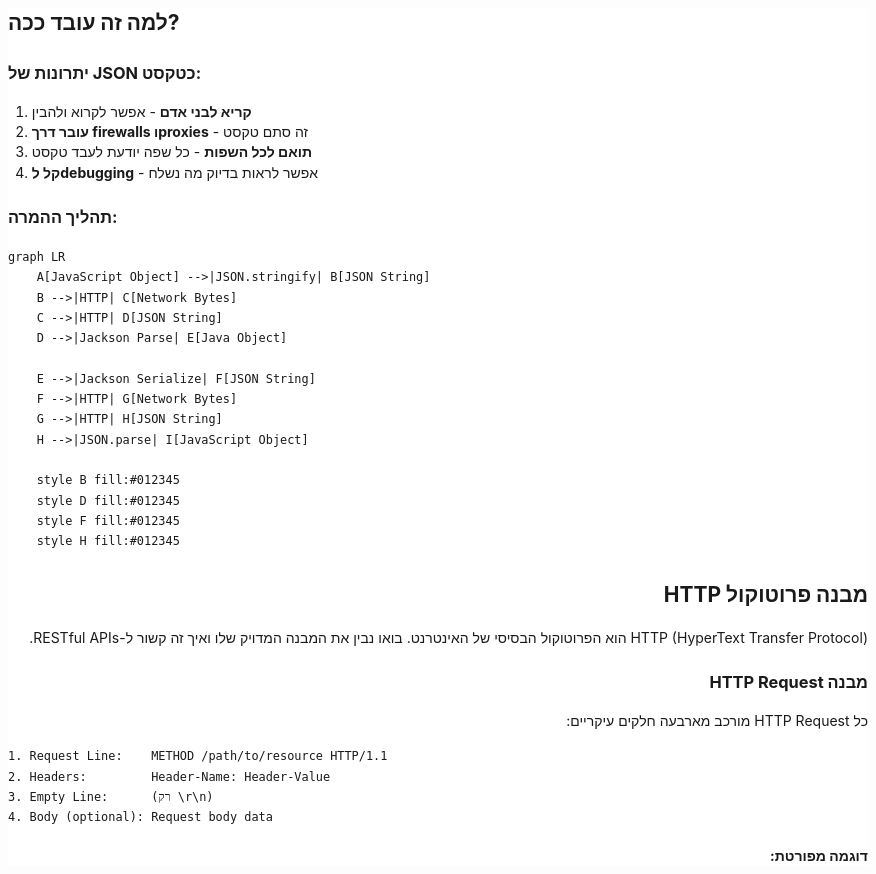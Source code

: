 ## למה זה עובד ככה?

### יתרונות של JSON כטקסט:
1. **קריא לבני אדם** - אפשר לקרוא ולהבין
2. **עובר דרך firewalls וproxies** - זה סתם טקסט
3. **תואם לכל השפות** - כל שפה יודעת לעבד טקסט
4. **קל לdebugging** - אפשר לראות בדיוק מה נשלח

### תהליך ההמרה:

</div>

```mermaid
graph LR
    A[JavaScript Object] -->|JSON.stringify| B[JSON String]
    B -->|HTTP| C[Network Bytes]
    C -->|HTTP| D[JSON String] 
    D -->|Jackson Parse| E[Java Object]
    
    E -->|Jackson Serialize| F[JSON String]
    F -->|HTTP| G[Network Bytes]
    G -->|HTTP| H[JSON String]
    H -->|JSON.parse| I[JavaScript Object]
    
    style B fill:#012345
    style D fill:#012345
    style F fill:#012345
    style H fill:#012345
```

<div dir="rtl">

## מבנה פרוטוקול HTTP

HTTP (HyperText Transfer Protocol) הוא הפרוטוקול הבסיסי של האינטרנט. בואו נבין את המבנה המדויק שלו ואיך זה קשור ל-RESTful APIs.

### מבנה HTTP Request

כל HTTP Request מורכב מארבעה חלקים עיקריים:

</div>

```
1. Request Line:    METHOD /path/to/resource HTTP/1.1
2. Headers:         Header-Name: Header-Value
3. Empty Line:      (רק \r\n)
4. Body (optional): Request body data
```

<div dir="rtl">

#### דוגמה מפורטת:
